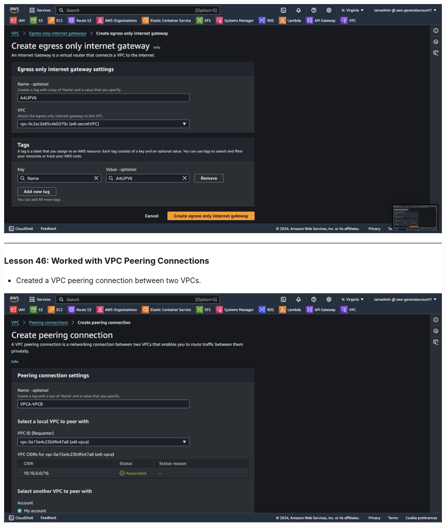 ![Egress-Only Gateway](images/Created%20egress%20only%20internet%20gateway.png)

---

### **Lesson 46: Worked with VPC Peering Connections**

- Created a VPC peering connection between two VPCs.

![VPC Peering](images/Set%20up%20VPC%20Peering.png)